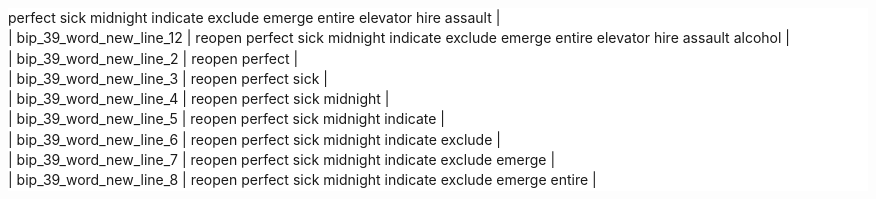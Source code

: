 perfect
sick
midnight
indicate
exclude
emerge
entire
elevator
hire
assault |  
| bip_39_word_new_line_12 | reopen
perfect
sick
midnight
indicate
exclude
emerge
entire
elevator
hire
assault
alcohol |  
| bip_39_word_new_line_2 | reopen
perfect |  
| bip_39_word_new_line_3 | reopen
perfect
sick |  
| bip_39_word_new_line_4 | reopen
perfect
sick
midnight |  
| bip_39_word_new_line_5 | reopen
perfect
sick
midnight
indicate |  
| bip_39_word_new_line_6 | reopen
perfect
sick
midnight
indicate
exclude |  
| bip_39_word_new_line_7 | reopen
perfect
sick
midnight
indicate
exclude
emerge |  
| bip_39_word_new_line_8 | reopen
perfect
sick
midnight
indicate
exclude
emerge
entire |  